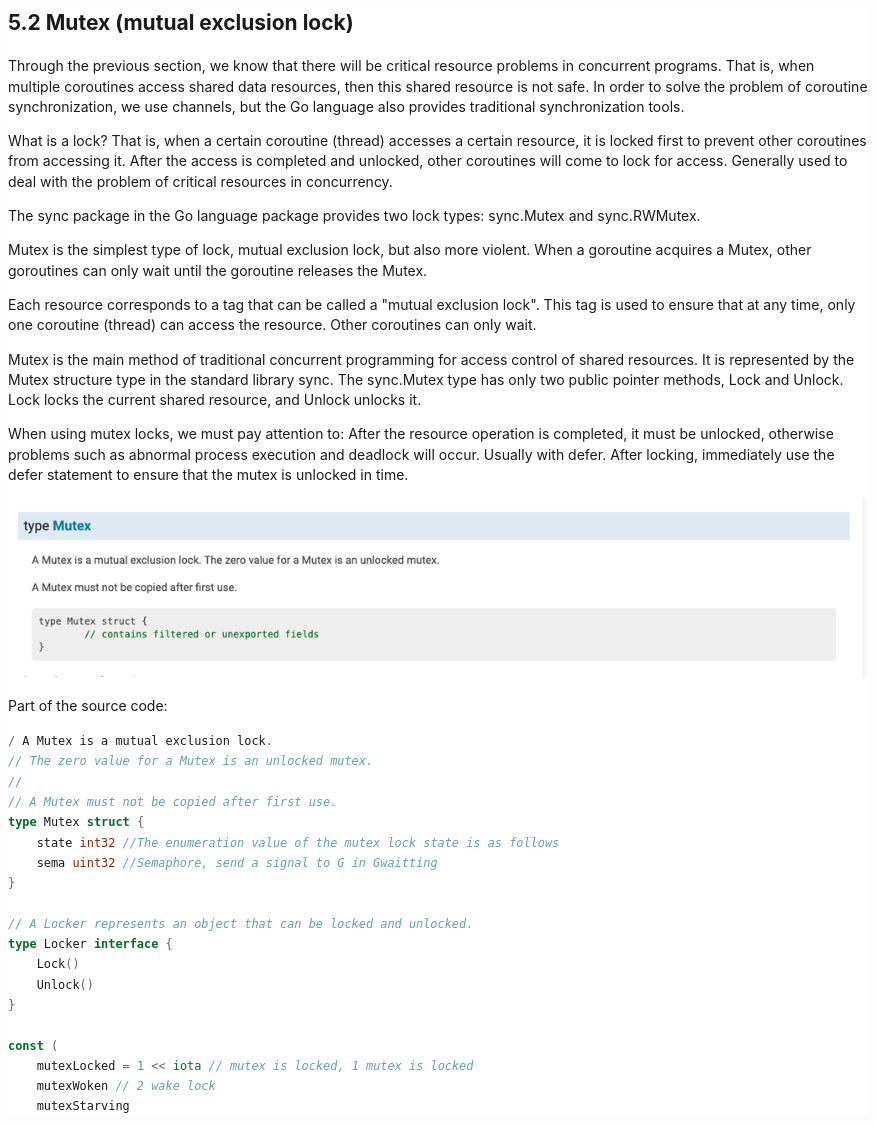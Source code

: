 



## 5.2 Mutex (mutual exclusion lock)

Through the previous section, we know that there will be critical resource problems in concurrent programs. That is, when multiple coroutines access shared data resources, then this shared resource is not safe. In order to solve the problem of coroutine synchronization, we use channels, but the Go language also provides traditional synchronization tools.

What is a lock? That is, when a certain coroutine (thread) accesses a certain resource, it is locked first to prevent other coroutines from accessing it. After the access is completed and unlocked, other coroutines will come to lock for access. Generally used to deal with the problem of critical resources in concurrency.

The sync package in the Go language package provides two lock types: sync.Mutex and sync.RWMutex.

Mutex is the simplest type of lock, mutual exclusion lock, but also more violent. When a goroutine acquires a Mutex, other goroutines can only wait until the goroutine releases the Mutex.

Each resource corresponds to a tag that can be called a "mutual exclusion lock". This tag is used to ensure that at any time, only one coroutine (thread) can access the resource. Other coroutines can only wait.

Mutex is the main method of traditional concurrent programming for access control of shared resources. It is represented by the Mutex structure type in the standard library sync. The sync.Mutex type has only two public pointer methods, Lock and Unlock. Lock locks the current shared resource, and Unlock unlocks it.

When using mutex locks, we must pay attention to: After the resource operation is completed, it must be unlocked, otherwise problems such as abnormal process execution and deadlock will occur. Usually with defer. After locking, immediately use the defer statement to ensure that the mutex is unlocked in time.


![WX20190807-101436](img/WX20190808-092409.png)

Part of the source code:

```go
/ A Mutex is a mutual exclusion lock.
// The zero value for a Mutex is an unlocked mutex.
//
// A Mutex must not be copied after first use.
type Mutex struct {
	state int32 //The enumeration value of the mutex lock state is as follows
	sema uint32 //Semaphore, send a signal to G in Gwaitting
}

// A Locker represents an object that can be locked and unlocked.
type Locker interface {
	Lock()
	Unlock()
}

const (
	mutexLocked = 1 << iota // mutex is locked, 1 mutex is locked
	mutexWoken // 2 wake lock
	mutexStarving
```